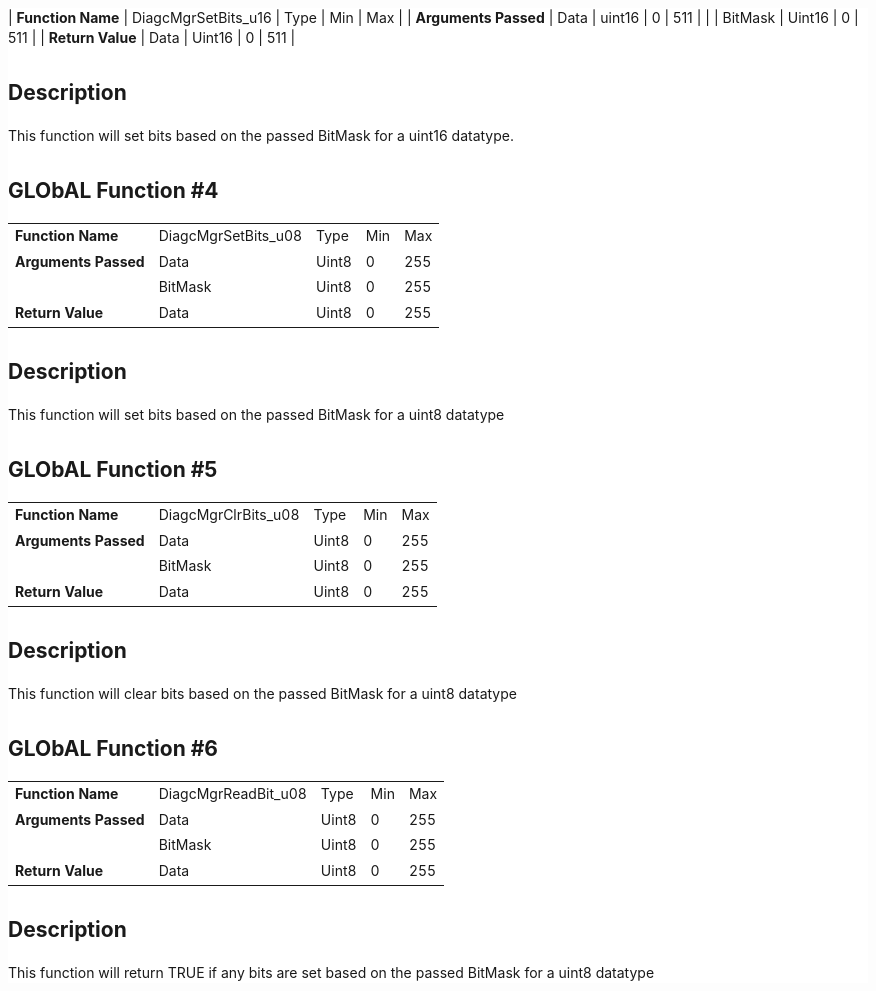 | **Function Name**    | DiagcMgrSetBits_u16 | Type   | Min | Max |
| **Arguments Passed** | Data                | uint16 | 0   | 511 |
|                      | BitMask             | Uint16 | 0   | 511 |
| **Return Value**     | Data                | Uint16 | 0   | 511 |

## Description

This function will set bits based on the passed BitMask for a uint16
datatype.

## GLObAL Function \#4

|                      |                     |       |     |     |
|----------------------|---------------------|-------|-----|-----|
| **Function Name**    | DiagcMgrSetBits_u08 | Type  | Min | Max |
| **Arguments Passed** | Data                | Uint8 | 0   | 255 |
|                      | BitMask             | Uint8 | 0   | 255 |
| **Return Value**     | Data                | Uint8 | 0   | 255 |

## Description

This function will set bits based on the passed BitMask for a uint8
datatype

## GLObAL Function \#5

|                      |                     |       |     |     |
|----------------------|---------------------|-------|-----|-----|
| **Function Name**    | DiagcMgrClrBits_u08 | Type  | Min | Max |
| **Arguments Passed** | Data                | Uint8 | 0   | 255 |
|                      | BitMask             | Uint8 | 0   | 255 |
| **Return Value**     | Data                | Uint8 | 0   | 255 |

## Description

This function will clear bits based on the passed BitMask for a uint8
datatype

## GLObAL Function \#6

|                      |                     |       |     |     |
|----------------------|---------------------|-------|-----|-----|
| **Function Name**    | DiagcMgrReadBit_u08 | Type  | Min | Max |
| **Arguments Passed** | Data                | Uint8 | 0   | 255 |
|                      | BitMask             | Uint8 | 0   | 255 |
| **Return Value**     | Data                | Uint8 | 0   | 255 |

## Description

This function will return TRUE if any bits are set based on the passed
BitMask for a uint8 datatype
